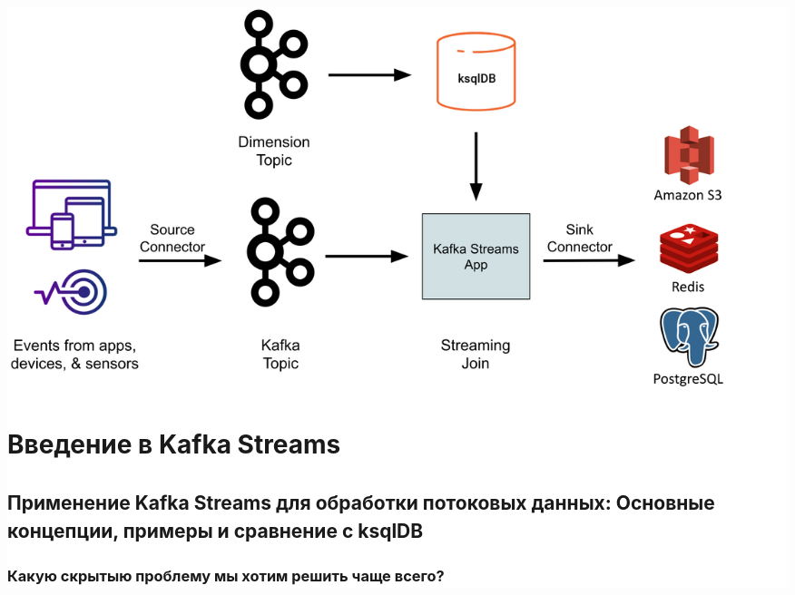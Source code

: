 <img src="./images/Kafka-Streams.png" width="800" alt="Kafka-Streams">

# Введение в Kafka Streams

## Применение Kafka Streams для обработки потоковых данных: Основные концепции, примеры и сравнение с ksqlDB

### Какую скрытыю проблему мы хотим решить чаще всего?
